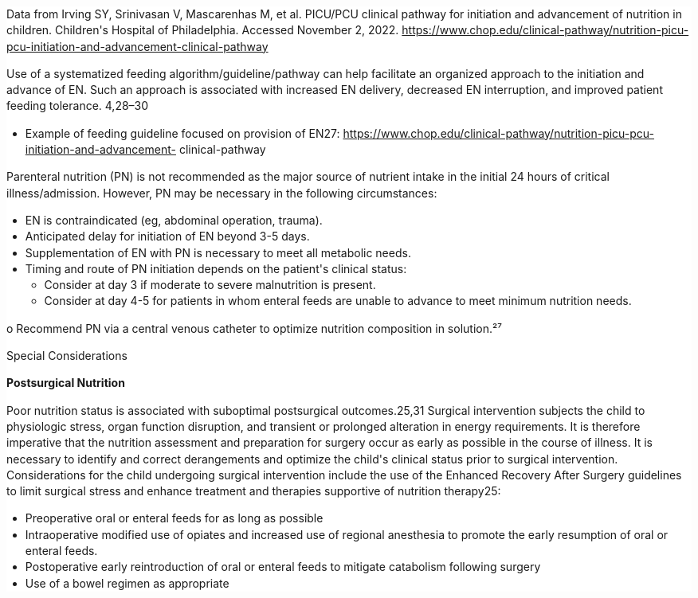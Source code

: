 <a id='9df35b9f-ea5a-490a-a445-3548179d3b94'></a>

Data from Irving SY, Srinivasan V, Mascarenhas M, et al. PICU/PCU clinical pathway for initiation and advancement of nutrition in children. Children's Hospital of Philadelphia. Accessed November 2, 2022. https://www.chop.edu/clinical-pathway/nutrition-picu-pcu-initiation-and-advancement-clinical-pathway

<a id='095909ce-722a-4300-a683-189979297f5f'></a>

Use of a systematized feeding algorithm/guideline/pathway can help
facilitate an organized approach to the initiation and advance of EN. Such
an approach is associated with increased EN delivery, decreased EN
interruption, and improved patient feeding tolerance. 4,28–30

* Example of feeding guideline focused on provision of EN27:
https://www.chop.edu/clinical-pathway/nutrition-picu-pcu-initiation-and-advancement-
clinical-pathway

<a id='4bd52b88-ab89-4a46-97d0-3fa9d99c5e3b'></a>

Parenteral nutrition (PN) is not recommended as the major source of nutrient intake in the initial 24 hours of critical illness/admission.
However, PN may be necessary in the following circumstances:

*   EN is contraindicated (eg, abdominal operation, trauma).
*   Anticipated delay for initiation of EN beyond 3-5 days.
*   Supplementation of EN with PN is necessary to meet all metabolic needs.
*   Timing and route of PN initiation depends on the patient's clinical status:
    *   Consider at day 3 if moderate to severe malnutrition is present.
    *   Consider at day 4-5 for patients in whom enteral feeds are unable to advance to meet minimum nutrition needs.

<a id='bb36f6ab-5351-41d3-8450-2b9d1a75d63b'></a>

o Recommend PN via a central venous catheter to optimize nutrition composition in solution.²⁷

<a id='ed1d45fa-8ce8-489c-a547-19514086a9f9'></a>

Special Considerations

<a id='0bcbbda5-574c-4f30-9694-85172c9a9606'></a>

**Postsurgical Nutrition**

Poor nutrition status is associated with suboptimal postsurgical outcomes.25,31 Surgical intervention subjects the child to physiologic stress, organ function disruption, and transient or prolonged alteration in energy requirements. It is therefore imperative that the nutrition assessment and preparation for surgery occur as early as possible in the course of illness. It is necessary to identify and correct derangements and optimize the child's clinical status prior to surgical intervention. Considerations for the child undergoing surgical intervention include the use of the Enhanced Recovery After Surgery guidelines to limit surgical stress and enhance treatment and therapies supportive of nutrition therapy25:

<a id='7ae47f58-c523-4dcc-976a-0e9cd4f79567'></a>

* Preoperative oral or enteral feeds for as long as possible
* Intraoperative modified use of opiates and increased use of regional anesthesia to promote the early resumption of oral or enteral feeds.
* Postoperative early reintroduction of oral or enteral feeds to mitigate catabolism following surgery
* Use of a bowel regimen as appropriate
